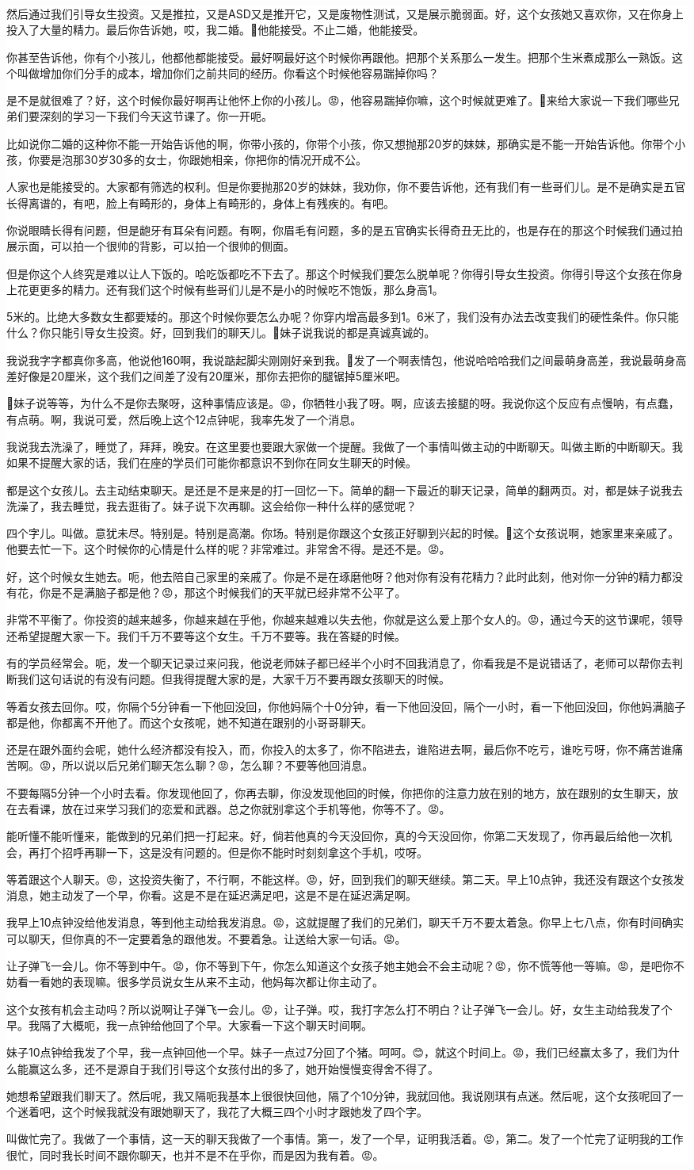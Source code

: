 然后通过我们引导女生投资。又是推拉，又是ASD又是推开它，又是废物性测试，又是展示脆弱面。好，这个女孩她又喜欢你，又在你身上投入了大量的精力。最后你告诉她，哎，我二婚。🎼他能接受。不止二婚，他能接受。

你甚至告诉他，你有个小孩儿，他都他都能接受。最好啊最好这个时候你再跟他。把那个关系那么一发生。把那个生米煮成那么一熟饭。这个叫做增加你们分手的成本，增加你们之前共同的经历。你看这个时候他容易踹掉你吗？

是不是就很难了？好，这个时候你最好啊再让他怀上你的小孩儿。😡，他容易踹掉你嘛，这个时候就更难了。🎼来给大家说一下我们哪些兄弟们要深刻的学习一下我们今天这节课了。你一开呃。

比如说你二婚的这种你不能一开始告诉他的啊，你带小孩的，你带个小孩，你又想抛那20岁的妹妹，那确实是不能一开始告诉他。你带个小孩，你要是泡那30岁30多的女士，你跟她相亲，你把你的情况开成不公。

人家也是能接受的。大家都有筛选的权利。但是你要抛那20岁的妹妹，我劝你，你不要告诉他，还有我们有一些哥们儿。是不是确实是五官长得离谱的，有吧，脸上有畸形的，身体上有畸形的，身体上有残疾的。有吧。

你说眼睛长得有问题，但是龅牙有耳朵有问题。有啊，你眉毛有问题，多的是五官确实长得奇丑无比的，也是存在的那这个时候我们通过拍展示面，可以拍一个很帅的背影，可以拍一个很帅的侧面。

但是你这个人终究是难以让人下饭的。哈吃饭都吃不下去了。那这个时候我们要怎么脱单呢？你得引导女生投资。你得引导这个女孩在你身上花更更多的精力。还有我们这个时候有些哥们儿是不是小的时候吃不饱饭，那么身高1。

5米的。比绝大多数女生都要矮的。那这个时候你要怎么办呢？你穿内增高最多到1。6米了，我们没有办法去改变我们的硬性条件。你只能什么？你只能引导女生投资。好，回到我们的聊天儿。🎼妹子说我说的都是真诚真诚的。

我说我字字都真你多高，他说他160啊，我说踮起脚尖刚刚好亲到我。🎼发了一个啊表情包，他说哈哈哈我们之间最萌身高差，我说最萌身高差好像是20厘米，这个我们之间差了没有20厘米，那你去把你的腿锯掉5厘米吧。

🎼妹子说等等，为什么不是你去聚呀，这种事情应该是。😡，你牺牲小我了呀。啊，应该去接腿的呀。我说你这个反应有点慢呐，有点蠢，有点萌。啊，我说可爱，然后晚上这个12点钟呢，我率先发了一个消息。

我说我去洗澡了，睡觉了，拜拜，晚安。在这里要也要跟大家做一个提醒。我做了一个事情叫做主动的中断聊天。叫做主断的中断聊天。我如果不提醒大家的话，我们在座的学员们可能你都意识不到你在同女生聊天的时候。

都是这个女孩儿。去主动结束聊天。是还是不是来是的打一回忆一下。简单的翻一下最近的聊天记录，简单的翻两页。对，都是妹子说我去洗澡了，我去睡觉，我去逛街了。妹子说下次再聊。这会给你一种什么样的感觉呢？

四个字儿。叫做。意犹未尽。特别是。特别是高潮。你场。特别是你跟这个女孩正好聊到兴起的时候。🎼这个女孩说啊，她家里来亲戚了。他要去忙一下。这个时候你的心情是什么样的呢？非常难过。非常舍不得。是还不是。😡。

好，这个时候女生她去。呃，他去陪自己家里的亲戚了。你是不是在琢磨他呀？他对你有没有花精力？此时此刻，他对你一分钟的精力都没有花，你是不是满脑子都是他？😡，那这个时候我们的天平就已经非常不公平了。

非常不平衡了。你投资的越来越多，你越来越在乎他，你越来越难以失去他，你就是这么爱上那个女人的。😡，通过今天的这节课呢，领导还希望提醒大家一下。我们千万不要等这个女生。千万不要等。我在答疑的时候。

有的学员经常会。呃，发一个聊天记录过来问我，他说老师妹子都已经半个小时不回我消息了，你看我是不是说错话了，老师可以帮你去判断我们这句话说的有没有问题。但我得提醒大家的是，大家千万不要再跟女孩聊天的时候。

等着女孩去回你。哎，你隔个5分钟看一下他回没回，你他妈隔个十0分钟，看一下他回没回，隔个一小时，看一下他回没回，你他妈满脑子都是他，你都离不开他了。而这个女孩呢，她不知道在跟别的小哥哥聊天。

还是在跟外面约会呢，她什么经济都没有投入，而，你投入的太多了，你不陷进去，谁陷进去啊，最后你不吃亏，谁吃亏呀，你不痛苦谁痛苦啊。😡，所以说以后兄弟们聊天怎么聊？😡，怎么聊？不要等他回消息。

不要每隔5分钟一个小时去看。你发现他回了，你再去聊，你没发现他回的时候，你把你的注意力放在别的地方，放在跟别的女生聊天，放在去看课，放在过来学习我们的恋爱和武器。总之你就别拿这个手机等他，你等不了。😡。

能听懂不能听懂来，能做到的兄弟们把一打起来。好，倘若他真的今天没回你，真的今天没回你，你第二天发现了，你再最后给他一次机会，再打个招呼再聊一下，这是没有问题的。但是你不能时时刻刻拿这个手机，哎呀。

等着跟这个人聊天。😡，这投资失衡了，不行啊，不能这样。😡，好，回到我们的聊天继续。第二天。早上10点钟，我还没有跟这个女孩发消息，她主动发了一个早，你看。这是不是在延迟满足吧，这是不是在延迟满足啊。

我早上10点钟没给他发消息，等到他主动给我发消息。😡，这就提醒了我们的兄弟们，聊天千万不要太着急。你早上七八点，你有时间确实可以聊天，但你真的不一定要着急的跟他发。不要着急。让送给大家一句话。😡。

让子弹飞一会儿。你不等到中午。😡，你不等到下午，你怎么知道这个女孩子她主她会不会主动呢？😡，你不慌等他一等嘛。😡，是吧你不妨看一看她的表现嘛。很多学员说女生从来不主动，他妈每次都让你主动了。

这个女孩有机会主动吗？所以说啊让子弹飞一会儿。😡，让子弹。哎，我打字怎么打不明白？让子弹飞一会儿。好，女生主动给我发了个早。我隔了大概呃，我一点钟给他回了个早。大家看一下这个聊天时间啊。

妹子10点钟给我发了个早，我一点钟回他一个早。妹子一点过7分回了个猪。呵呵。😊，就这个时间上。😡，我们已经赢太多了，我们为什么能赢这么多，还不是源自于我们引导这个女孩付出的多了，她开始慢慢变得舍不得了。

她想希望跟我们聊天了。然后呢，我又隔呃我基本上很很快回他，隔了个10分钟，我就回他。我说刚琪有点迷。然后呢，这个女孩呢回了一个迷着吧，这个时候我就没有跟她聊天了，我花了大概三四个小时才跟她发了四个字。

叫做忙完了。我做了一个事情，这一天的聊天我做了一个事情。第一，发了一个早，证明我活着。😡，第二。发了一个忙完了证明我的工作很忙，同时我长时间不跟你聊天，也并不是不在乎你，而是因为我有着。😡。

